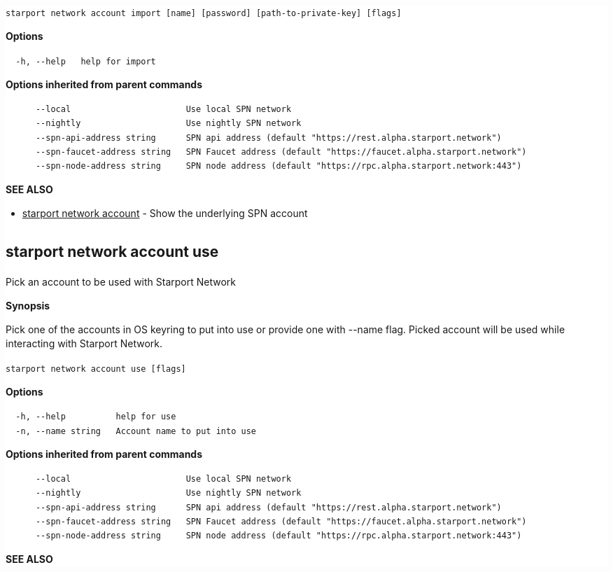 ```
starport network account import [name] [password] [path-to-private-key] [flags]
```

**Options**

```
  -h, --help   help for import
```

**Options inherited from parent commands**

```
      --local                       Use local SPN network
      --nightly                     Use nightly SPN network
      --spn-api-address string      SPN api address (default "https://rest.alpha.starport.network")
      --spn-faucet-address string   SPN Faucet address (default "https://faucet.alpha.starport.network")
      --spn-node-address string     SPN node address (default "https://rpc.alpha.starport.network:443")
```

**SEE ALSO**

* [starport network account](#starport-network-account)	 - Show the underlying SPN account


## starport network account use

Pick an account to be used with Starport Network

**Synopsis**

Pick one of the accounts in OS keyring to put into use or provide one with --name flag.
Picked account will be used while interacting with Starport Network.

```
starport network account use [flags]
```

**Options**

```
  -h, --help          help for use
  -n, --name string   Account name to put into use
```

**Options inherited from parent commands**

```
      --local                       Use local SPN network
      --nightly                     Use nightly SPN network
      --spn-api-address string      SPN api address (default "https://rest.alpha.starport.network")
      --spn-faucet-address string   SPN Faucet address (default "https://faucet.alpha.starport.network")
      --spn-node-address string     SPN node address (default "https://rpc.alpha.starport.network:443")
```

**SEE ALSO**
